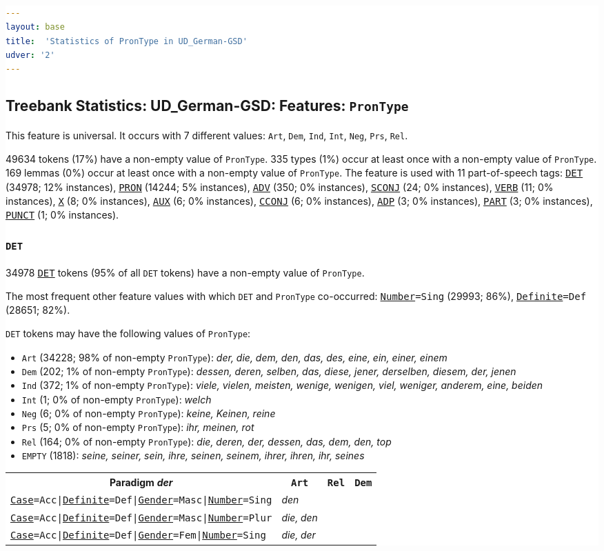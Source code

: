 ```yaml
---
layout: base
title:  'Statistics of PronType in UD_German-GSD'
udver: '2'
---
```


## Treebank Statistics: UD_German-GSD: Features: `PronType`

This feature is universal.
It occurs with 7 different values: `Art`, `Dem`, `Ind`, `Int`, `Neg`, `Prs`, `Rel`.

49634 tokens (17%) have a non-empty value of `PronType`.
335 types (1%) occur at least once with a non-empty value of `PronType`.
169 lemmas (0%) occur at least once with a non-empty value of `PronType`.
The feature is used with 11 part-of-speech tags: <tt><a href="de_gsd-pos-DET.html">DET</a></tt> (34978; 12% instances), <tt><a href="de_gsd-pos-PRON.html">PRON</a></tt> (14244; 5% instances), <tt><a href="de_gsd-pos-ADV.html">ADV</a></tt> (350; 0% instances), <tt><a href="de_gsd-pos-SCONJ.html">SCONJ</a></tt> (24; 0% instances), <tt><a href="de_gsd-pos-VERB.html">VERB</a></tt> (11; 0% instances), <tt><a href="de_gsd-pos-X.html">X</a></tt> (8; 0% instances), <tt><a href="de_gsd-pos-AUX.html">AUX</a></tt> (6; 0% instances), <tt><a href="de_gsd-pos-CCONJ.html">CCONJ</a></tt> (6; 0% instances), <tt><a href="de_gsd-pos-ADP.html">ADP</a></tt> (3; 0% instances), <tt><a href="de_gsd-pos-PART.html">PART</a></tt> (3; 0% instances), <tt><a href="de_gsd-pos-PUNCT.html">PUNCT</a></tt> (1; 0% instances).

### `DET`

34978 <tt><a href="de_gsd-pos-DET.html">DET</a></tt> tokens (95% of all `DET` tokens) have a non-empty value of `PronType`.

The most frequent other feature values with which `DET` and `PronType` co-occurred: <tt><a href="de_gsd-feat-Number.html">Number</a></tt><tt>=Sing</tt> (29993; 86%), <tt><a href="de_gsd-feat-Definite.html">Definite</a></tt><tt>=Def</tt> (28651; 82%).

`DET` tokens may have the following values of `PronType`:

* `Art` (34228; 98% of non-empty `PronType`): <em>der, die, dem, den, das, des, eine, ein, einer, einem</em>
* `Dem` (202; 1% of non-empty `PronType`): <em>dessen, deren, selben, das, diese, jener, derselben, diesem, der, jenen</em>
* `Ind` (372; 1% of non-empty `PronType`): <em>viele, vielen, meisten, wenige, wenigen, viel, weniger, anderem, eine, beiden</em>
* `Int` (1; 0% of non-empty `PronType`): <em>welch</em>
* `Neg` (6; 0% of non-empty `PronType`): <em>keine, Keinen, reine</em>
* `Prs` (5; 0% of non-empty `PronType`): <em>ihr, meinen, rot</em>
* `Rel` (164; 0% of non-empty `PronType`): <em>die, deren, der, dessen, das, dem, den, top</em>
* `EMPTY` (1818): <em>seine, seiner, sein, ihre, seinen, seinem, ihrer, ihren, ihr, seines</em>

<table>
  <tr><th>Paradigm <i>der</i></th><th><tt>Art</tt></th><th><tt>Rel</tt></th><th><tt>Dem</tt></th></tr>
  <tr><td><tt><tt><a href="de_gsd-feat-Case.html">Case</a></tt><tt>=Acc</tt>|<tt><a href="de_gsd-feat-Definite.html">Definite</a></tt><tt>=Def</tt>|<tt><a href="de_gsd-feat-Gender.html">Gender</a></tt><tt>=Masc</tt>|<tt><a href="de_gsd-feat-Number.html">Number</a></tt><tt>=Sing</tt></tt></td><td><em>den</em></td><td></td><td></td></tr>
  <tr><td><tt><tt><a href="de_gsd-feat-Case.html">Case</a></tt><tt>=Acc</tt>|<tt><a href="de_gsd-feat-Definite.html">Definite</a></tt><tt>=Def</tt>|<tt><a href="de_gsd-feat-Gender.html">Gender</a></tt><tt>=Masc</tt>|<tt><a href="de_gsd-feat-Number.html">Number</a></tt><tt>=Plur</tt></tt></td><td><em>die, den</em></td><td></td><td></td></tr>
  <tr><td><tt><tt><a href="de_gsd-feat-Case.html">Case</a></tt><tt>=Acc</tt>|<tt><a href="de_gsd-feat-Definite.html">Definite</a></tt><tt>=Def</tt>|<tt><a href="de_gsd-feat-Gender.html">Gender</a></tt><tt>=Fem</tt>|<tt><a href="de_gsd-feat-Number.html">Number</a></tt><tt>=Sing</tt></tt></td><td><em>die, der</em></td><td></td><td></td></tr>